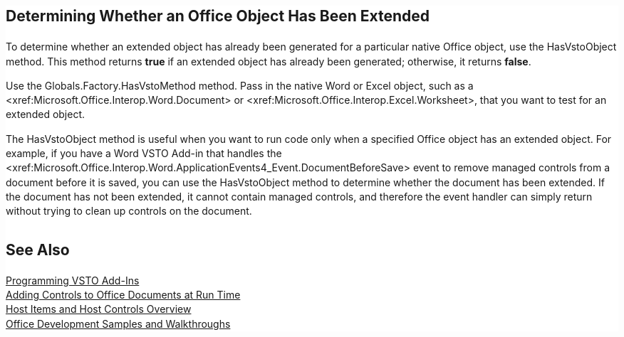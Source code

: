 ##  <a name="HasVstoObject"></a> Determining Whether an Office Object Has Been Extended  
 To determine whether an extended object has already been generated for a particular native Office object, use the HasVstoObject method. This method returns **true** if an extended object has already been generated; otherwise, it returns **false**.  
  
 Use the Globals.Factory.HasVstoMethod method. Pass in the native Word or Excel object, such as a \<xref:Microsoft.Office.Interop.Word.Document> or \<xref:Microsoft.Office.Interop.Excel.Worksheet>, that you want to test for an extended object.  
  
 The HasVstoObject method is useful when you want to run code only when a specified Office object has an extended object. For example, if you have a Word VSTO Add-in that handles the \<xref:Microsoft.Office.Interop.Word.ApplicationEvents4_Event.DocumentBeforeSave> event to remove managed controls from a document before it is saved, you can use the HasVstoObject method to determine whether the document has been extended. If the document has not been extended, it cannot contain managed controls, and therefore the event handler can simply return without trying to clean up controls on the document.  
  
## See Also  
 [Programming VSTO Add-Ins](../VS_officedev/programming-vsto-add-ins.md)   
 [Adding Controls to Office Documents at Run Time](../VS_officedev/adding-controls-to-office-documents-at-run-time.md)   
 [Host Items and Host Controls Overview](../VS_officedev/host-items-and-host-controls-overview.md)   
 [Office Development Samples and Walkthroughs](../VS_officedev/office-development-samples-and-walkthroughs.md)  
  
  